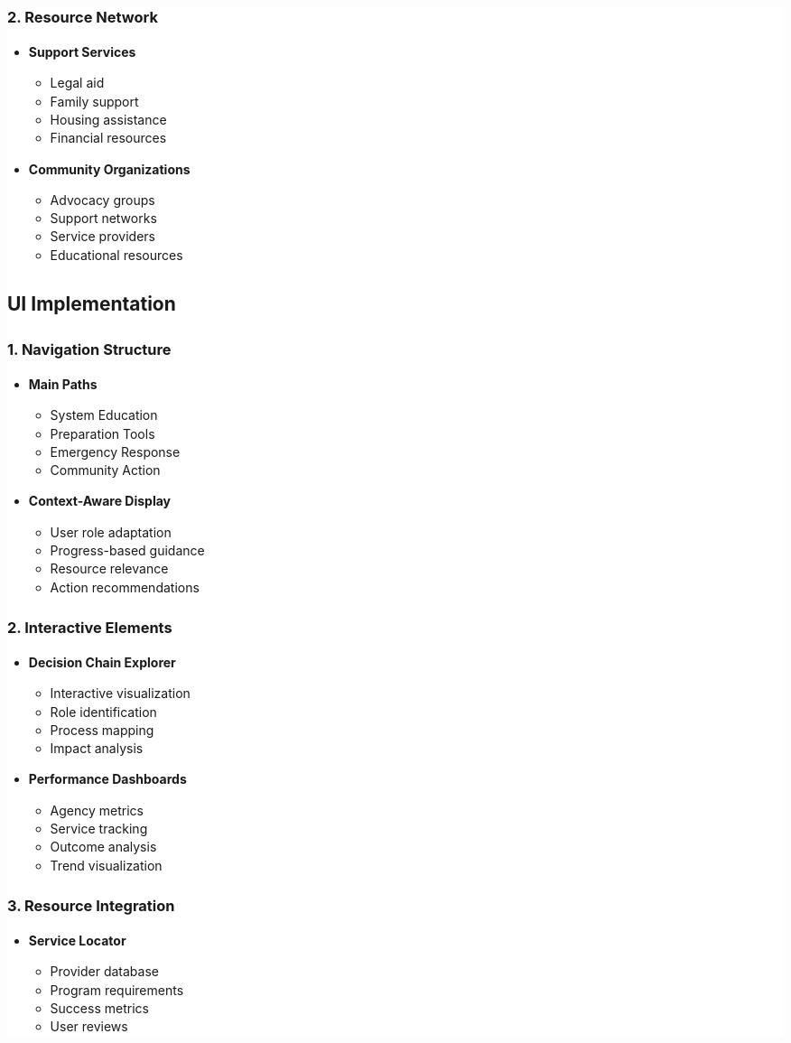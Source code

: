 ### 2. Resource Network

- **Support Services**

  - Legal aid
  - Family support
  - Housing assistance
  - Financial resources

- **Community Organizations**
  - Advocacy groups
  - Support networks
  - Service providers
  - Educational resources

## UI Implementation

### 1. Navigation Structure

- **Main Paths**

  - System Education
  - Preparation Tools
  - Emergency Response
  - Community Action

- **Context-Aware Display**
  - User role adaptation
  - Progress-based guidance
  - Resource relevance
  - Action recommendations

### 2. Interactive Elements

- **Decision Chain Explorer**

  - Interactive visualization
  - Role identification
  - Process mapping
  - Impact analysis

- **Performance Dashboards**
  - Agency metrics
  - Service tracking
  - Outcome analysis
  - Trend visualization

### 3. Resource Integration

- **Service Locator**

  - Provider database
  - Program requirements
  - Success metrics
  - User reviews
